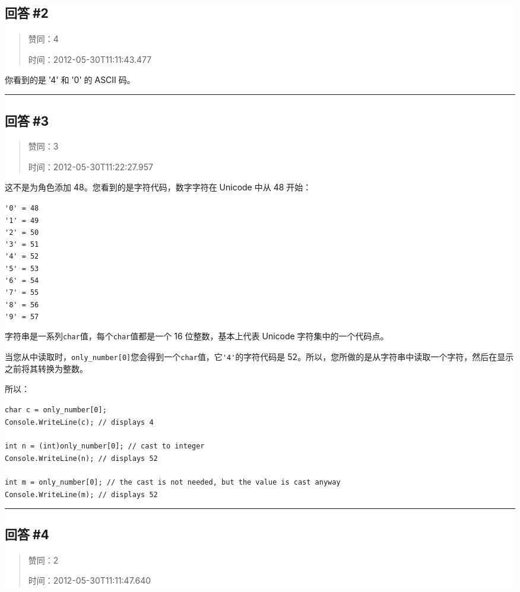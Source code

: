 ## 回答 #2

> 赞同：4
> 
> 时间：2012-05-30T11:11:43.477

你看到的是 '4' 和 '0' 的 ASCII 码。

* * *

## 回答 #3

> 赞同：3
> 
> 时间：2012-05-30T11:22:27.957

这不是为角色添加 48。您看到的是字符代码，数字字符在 Unicode 中从 48 开始：

```
'0' = 48
'1' = 49
'2' = 50
'3' = 51
'4' = 52
'5' = 53
'6' = 54
'7' = 55
'8' = 56
'9' = 57 
```

字符串是一系列`char`值，每个`char`值都是一个 16 位整数，基本上代表 Unicode 字符集中的一个代码点。

当您从中读取时，`only_number[0]`您会得到一个`char`值，它`'4'`的字符代码是 52。所以，您所做的是从字符串中读取一个字符，然后在显示之前将其转换为整数。

所以：

```
char c = only_number[0];
Console.WriteLine(c); // displays 4

int n = (int)only_number[0]; // cast to integer
Console.WriteLine(n); // displays 52

int m = only_number[0]; // the cast is not needed, but the value is cast anyway
Console.WriteLine(m); // displays 52 
```

* * *

## 回答 #4

> 赞同：2
> 
> 时间：2012-05-30T11:11:47.640
